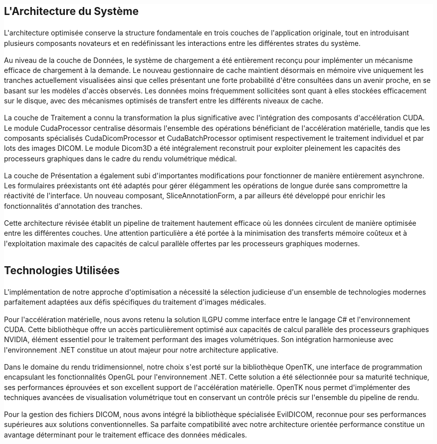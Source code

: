 ## L'Architecture du Système

L'architecture optimisée conserve la structure fondamentale en trois couches de l'application originale, tout en introduisant plusieurs composants novateurs et en redéfinissant les interactions entre les différentes strates du système.

Au niveau de la couche de Données, le système de chargement a été entièrement reconçu pour implémenter un mécanisme efficace de chargement à la demande. Le nouveau gestionnaire de cache maintient désormais en mémoire vive uniquement les tranches actuellement visualisées ainsi que celles présentant une forte probabilité d'être consultées dans un avenir proche, en se basant sur les modèles d'accès observés. Les données moins fréquemment sollicitées sont quant à elles stockées efficacement sur le disque, avec des mécanismes optimisés de transfert entre les différents niveaux de cache.

La couche de Traitement a connu la transformation la plus significative avec l'intégration des composants d'accélération CUDA. Le module CudaProcessor centralise désormais l'ensemble des opérations bénéficiant de l'accélération matérielle, tandis que les composants spécialisés CudaDicomProcessor et CudaBatchProcessor optimisent respectivement le traitement individuel et par lots des images DICOM. Le module Dicom3D a été intégralement reconstruit pour exploiter pleinement les capacités des processeurs graphiques dans le cadre du rendu volumétrique médical.

La couche de Présentation a également subi d'importantes modifications pour fonctionner de manière entièrement asynchrone. Les formulaires préexistants ont été adaptés pour gérer élégamment les opérations de longue durée sans compromettre la réactivité de l'interface. Un nouveau composant, SliceAnnotationForm, a par ailleurs été développé pour enrichir les fonctionnalités d'annotation des tranches.

Cette architecture révisée établit un pipeline de traitement hautement efficace où les données circulent de manière optimisée entre les différentes couches. Une attention particulière a été portée à la minimisation des transferts mémoire coûteux et à l'exploitation maximale des capacités de calcul parallèle offertes par les processeurs graphiques modernes.

## Technologies Utilisées

L'implémentation de notre approche d'optimisation a nécessité la sélection judicieuse d'un ensemble de technologies modernes parfaitement adaptées aux défis spécifiques du traitement d'images médicales.

Pour l'accélération matérielle, nous avons retenu la solution ILGPU comme interface entre le langage C# et l'environnement CUDA. Cette bibliothèque offre un accès particulièrement optimisé aux capacités de calcul parallèle des processeurs graphiques NVIDIA, élément essentiel pour le traitement performant des images volumétriques. Son intégration harmonieuse avec l'environnement .NET constitue un atout majeur pour notre architecture applicative.

Dans le domaine du rendu tridimensionnel, notre choix s'est porté sur la bibliothèque OpenTK, une interface de programmation encapsulant les fonctionnalités OpenGL pour l'environnement .NET. Cette solution a été sélectionnée pour sa maturité technique, ses performances éprouvées et son excellent support de l'accélération matérielle. OpenTK nous permet d'implémenter des techniques avancées de visualisation volumétrique tout en conservant un contrôle précis sur l'ensemble du pipeline de rendu.

Pour la gestion des fichiers DICOM, nous avons intégré la bibliothèque spécialisée EvilDICOM, reconnue pour ses performances supérieures aux solutions conventionnelles. Sa parfaite compatibilité avec notre architecture orientée performance constitue un avantage déterminant pour le traitement efficace des données médicales.
